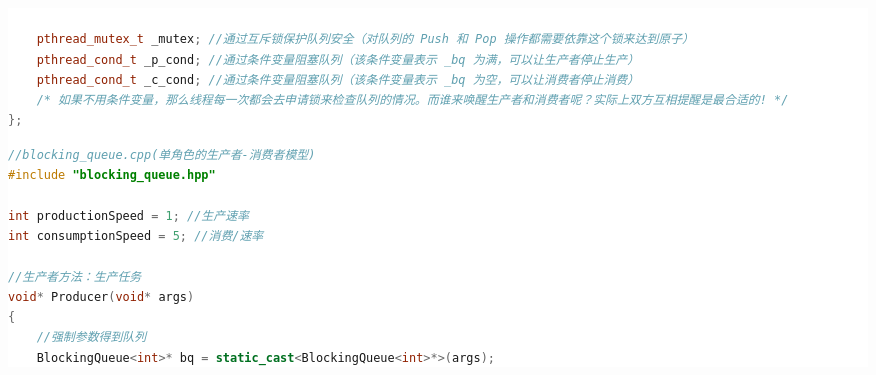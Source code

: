 ```cpp

    pthread_mutex_t _mutex; //通过互斥锁保护队列安全（对队列的 Push 和 Pop 操作都需要依靠这个锁来达到原子）
    pthread_cond_t _p_cond; //通过条件变量阻塞队列（该条件变量表示 _bq 为满，可以让生产者停止生产）
    pthread_cond_t _c_cond; //通过条件变量阻塞队列（该条件变量表示 _bq 为空，可以让消费者停止消费）
    /* 如果不用条件变量，那么线程每一次都会去申请锁来检查队列的情况。而谁来唤醒生产者和消费者呢？实际上双方互相提醒是最合适的! */
};
```

```cpp
//blocking_queue.cpp(单角色的生产者-消费者模型)
#include "blocking_queue.hpp"

int productionSpeed = 1; //生产速率
int consumptionSpeed = 5; //消费/速率

//生产者方法：生产任务
void* Producer(void* args)
{
    //强制参数得到队列
    BlockingQueue<int>* bq = static_cast<BlockingQueue<int>*>(args);
